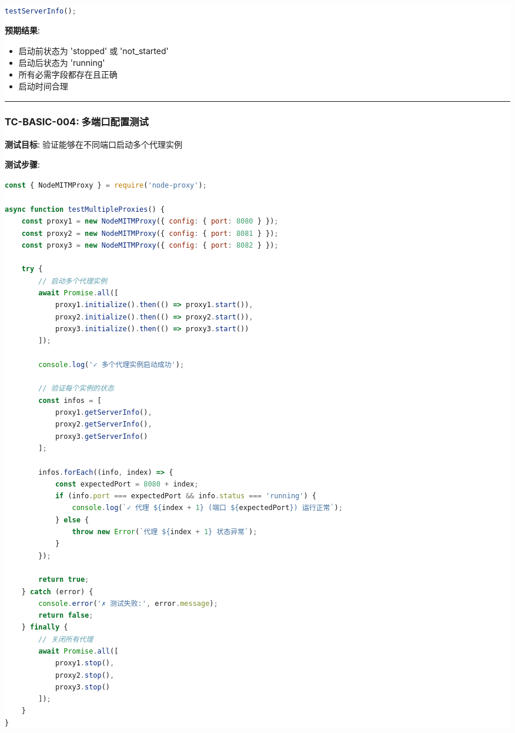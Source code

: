 ```javascript
testServerInfo();
```

**预期结果**:
- 启动前状态为 'stopped' 或 'not_started'
- 启动后状态为 'running'
- 所有必需字段都存在且正确
- 启动时间合理

---

### TC-BASIC-004: 多端口配置测试

**测试目标**: 验证能够在不同端口启动多个代理实例

**测试步骤**:
```javascript
const { NodeMITMProxy } = require('node-proxy');

async function testMultipleProxies() {
    const proxy1 = new NodeMITMProxy({ config: { port: 8080 } });
    const proxy2 = new NodeMITMProxy({ config: { port: 8081 } });
    const proxy3 = new NodeMITMProxy({ config: { port: 8082 } });
    
    try {
        // 启动多个代理实例
        await Promise.all([
            proxy1.initialize().then(() => proxy1.start()),
            proxy2.initialize().then(() => proxy2.start()),
            proxy3.initialize().then(() => proxy3.start())
        ]);
        
        console.log('✓ 多个代理实例启动成功');
        
        // 验证每个实例的状态
        const infos = [
            proxy1.getServerInfo(),
            proxy2.getServerInfo(),
            proxy3.getServerInfo()
        ];
        
        infos.forEach((info, index) => {
            const expectedPort = 8080 + index;
            if (info.port === expectedPort && info.status === 'running') {
                console.log(`✓ 代理 ${index + 1} (端口 ${expectedPort}) 运行正常`);
            } else {
                throw new Error(`代理 ${index + 1} 状态异常`);
            }
        });
        
        return true;
    } catch (error) {
        console.error('✗ 测试失败:', error.message);
        return false;
    } finally {
        // 关闭所有代理
        await Promise.all([
            proxy1.stop(),
            proxy2.stop(),
            proxy3.stop()
        ]);
    }
}

```